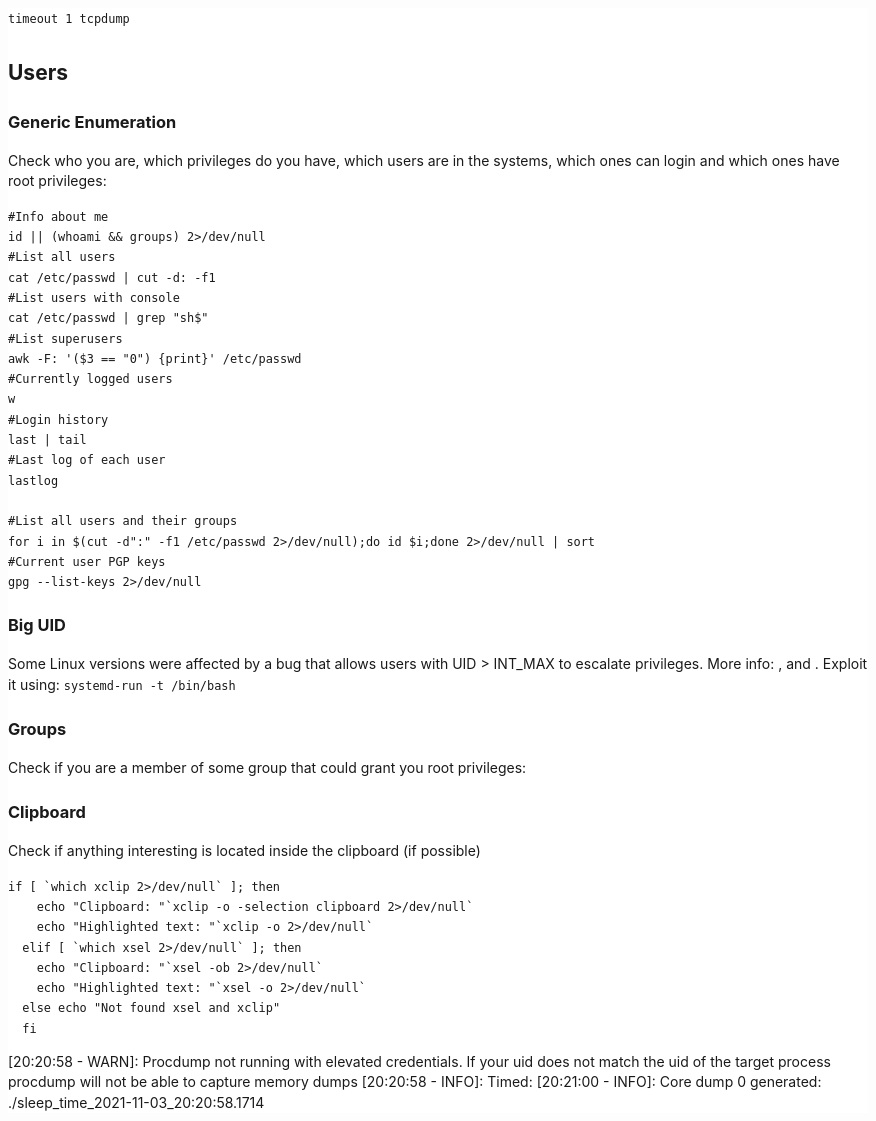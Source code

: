 ```
timeout 1 tcpdump
```

## Users

### Generic Enumeration

Check who you are, which privileges do you have, which users are in the systems, which ones can login and which ones have root privileges:

```
#Info about me
id || (whoami && groups) 2>/dev/null
#List all users
cat /etc/passwd | cut -d: -f1
#List users with console
cat /etc/passwd | grep "sh$"
#List superusers
awk -F: '($3 == "0") {print}' /etc/passwd
#Currently logged users
w
#Login history
last | tail
#Last log of each user
lastlog

#List all users and their groups
for i in $(cut -d":" -f1 /etc/passwd 2>/dev/null);do id $i;done 2>/dev/null | sort
#Current user PGP keys
gpg --list-keys 2>/dev/null
```

### Big UID

Some Linux versions were affected by a bug that allows users with UID > INT_MAX to escalate privileges. More info: ,  and .
Exploit it using: `systemd-run -t /bin/bash`

### Groups

Check if you are a member of some group that could grant you root privileges:

### Clipboard

Check if anything interesting is located inside the clipboard (if possible)

```
if [ `which xclip 2>/dev/null` ]; then
    echo "Clipboard: "`xclip -o -selection clipboard 2>/dev/null`
    echo "Highlighted text: "`xclip -o 2>/dev/null`
  elif [ `which xsel 2>/dev/null` ]; then
    echo "Clipboard: "`xsel -ob 2>/dev/null`
    echo "Highlighted text: "`xsel -o 2>/dev/null`
  else echo "Not found xsel and xclip"
  fi
```


[20:20:58 - WARN]: Procdump not running with elevated credentials. If your uid does not match the uid of the target process procdump will not be able to capture memory dumps
[20:20:58 - INFO]: Timed:
[20:21:00 - INFO]: Core dump 0 generated: ./sleep_time_2021-11-03_20:20:58.1714